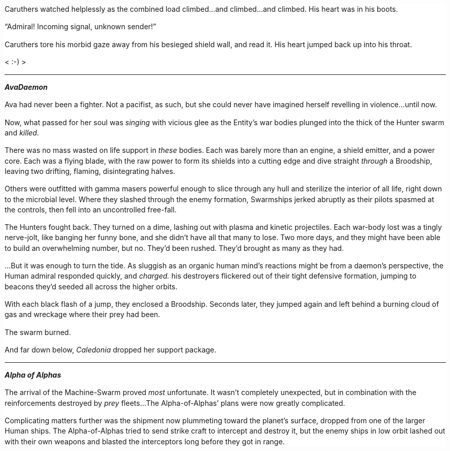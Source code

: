 Caruthers watched helplessly as the combined load climbed...and climbed...and climbed. His heart was in his boots.

“Admiral! Incoming signal, unknown sender!”

Caruthers tore his morbid gaze away from his besieged shield wall, and read it. His heart jumped back up into his throat.

< :-) >

___

***AvaDaemon***

Ava had never been a fighter. Not a pacifist, as such, but she could never have imagined herself revelling in violence...until now.

Now, what passed for her soul was *singing* with vicious glee as the Entity’s war bodies plunged into the thick of the Hunter swarm and *killed.*

There was no mass wasted on life support in *these* bodies. Each was barely more than an engine, a shield emitter, and a power core. Each was a flying blade, with the raw power to form its shields into a cutting edge and dive straight *through* a Broodship, leaving two drifting, flaming, disintegrating halves. 

Others were outfitted with gamma masers powerful enough to slice through any hull and sterilize the interior of all life, right down to the microbial level. Where they slashed through the enemy formation, Swarmships jerked abruptly as their pilots spasmed at the controls, then fell into an uncontrolled free-fall.

The Hunters fought back. They turned on a dime, lashing out with plasma and kinetic projectiles. Each war-body lost was a tingly nerve-jolt, like banging her funny bone, and she didn’t have all that many to lose. Two more days, and they might have been able to build an overwhelming number, but no. They’d been rushed. They’d brought as many as they had.

...But it was enough to turn the tide. As sluggish as an organic human mind’s reactions might be from a daemon’s perspective, the Human admiral responded quickly, and *charged.* his destroyers flickered out of their tight defensive formation, jumping to beacons they’d seeded all across the higher orbits.

With each black flash of a jump, they enclosed a Broodship. Seconds later, they jumped again and left behind a burning cloud of gas and wreckage where their prey had been.

The swarm burned.

And far down below, *Caledonia* dropped her support package.

___

***Alpha of Alphas***

The arrival of the Machine-Swarm proved *most* unfortunate. It wasn’t completely unexpected, but in combination with the reinforcements destroyed by *prey* fleets...The Alpha-of-Alphas’ plans were now greatly complicated. 

Complicating matters further was the shipment now plummeting toward the planet’s surface, dropped from one of the larger Human ships. The Alpha-of-Alphas tried to send strike craft to intercept and destroy it, but the enemy ships in low orbit lashed out with their own weapons and blasted the interceptors long before they got in range.
